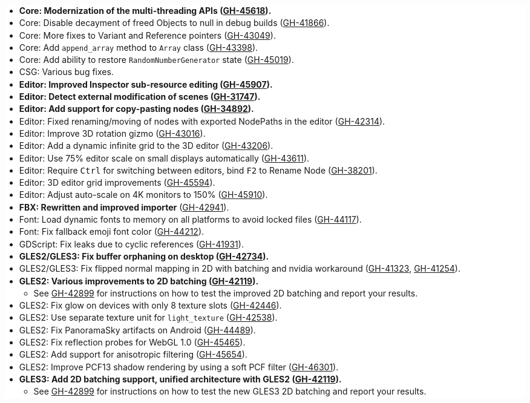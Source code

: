 - **Core: Modernization of the multi-threading APIs ([GH-45618](https://github.com/godotengine/godot/pull/45618)).**
- Core: Disable decayment of freed Objects to null in debug builds ([GH-41866](https://github.com/godotengine/godot/pull/41866)).
- Core: More fixes to Variant and Reference pointers ([GH-43049](https://github.com/godotengine/godot/pull/43049)).
- Core: Add `append_array` method to `Array` class ([GH-43398](https://github.com/godotengine/godot/pull/43398)).
- Core: Add ability to restore `RandomNumberGenerator` state ([GH-45019](https://github.com/godotengine/godot/pull/45019)).
- CSG: Various bug fixes.
- **Editor: Improved Inspector sub-resource editing ([GH-45907](https://github.com/godotengine/godot/pull/45907)).**
- **Editor: Detect external modification of scenes ([GH-31747](https://github.com/godotengine/godot/pull/31747)).**
- **Editor: Add support for copy-pasting nodes ([GH-34892](https://github.com/godotengine/godot/pull/34892)).**
- Editor: Fixed renaming/moving of nodes with exported NodePaths in the editor ([GH-42314](https://github.com/godotengine/godot/pull/42314)).
- Editor: Improve 3D rotation gizmo ([GH-43016](https://github.com/godotengine/godot/pull/43016)).
- Editor: Add a dynamic infinite grid to the 3D editor ([GH-43206](https://github.com/godotengine/godot/pull/43206)).
- Editor: Use 75% editor scale on small displays automatically ([GH-43611](https://github.com/godotengine/godot/pull/43611)).
- Editor: Require <kbd>Ctrl</kbd> for switching between editors, bind <kbd>F2</kbd> to Rename Node ([GH-38201](https://github.com/godotengine/godot/pull/38201)).
- Editor: 3D editor grid improvements ([GH-45594](https://github.com/godotengine/godot/pull/45594)).
- Editor: Adjust auto-scale on 4K monitors to 150% ([GH-45910](https://github.com/godotengine/godot/pull/45910)).
- **FBX: Rewritten and improved importer** ([GH-42941](https://github.com/godotengine/godot/pull/42941)).
- Font: Load dynamic fonts to memory on all platforms to avoid locked files ([GH-44117](https://github.com/godotengine/godot/pull/44117)).
- Font: Fix fallback emoji font color ([GH-44212](https://github.com/godotengine/godot/pull/44212)).
- GDScript: Fix leaks due to cyclic references ([GH-41931](https://github.com/godotengine/godot/pull/41931)).
- **GLES2/GLES3: Fix buffer orphaning on desktop ([GH-42734](https://github.com/godotengine/godot/pull/42734)).**
- GLES2/GLES3: Fix flipped normal mapping in 2D with batching and nvidia workaround ([GH-41323](https://github.com/godotengine/godot/pull/41323), [GH-41254](https://github.com/godotengine/godot/pull/41254)).
- **GLES2: Various improvements to 2D batching ([GH-42119](https://github.com/godotengine/godot/pull/42119)).**
  * See [GH-42899](https://github.com/godotengine/godot/issues/42899) for instructions on how to test the improved 2D batching and report your results.
- GLES2: Fix glow on devices with only 8 texture slots ([GH-42446](https://github.com/godotengine/godot/pull/42446)).
- GLES2: Use separate texture unit for `light_texture` ([GH-42538](https://github.com/godotengine/godot/pull/42538)).
- GLES2: Fix PanoramaSky artifacts on Android ([GH-44489](https://github.com/godotengine/godot/pull/44489)).
- GLES2: Fix reflection probes for WebGL 1.0 ([GH-45465](https://github.com/godotengine/godot/pull/45465)).
- GLES2: Add support for anisotropic filtering ([GH-45654](https://github.com/godotengine/godot/pull/45654)).
- GLES2: Improve PCF13 shadow rendering by using a soft PCF filter ([GH-46301](https://github.com/godotengine/godot/pull/46301)).
- **GLES3: Add 2D batching support, unified architecture with GLES2 ([GH-42119](https://github.com/godotengine/godot/pull/42119)).**
  * See [GH-42899](https://github.com/godotengine/godot/issues/42899) for instructions on how to test the new GLES3 2D batching and report your results.